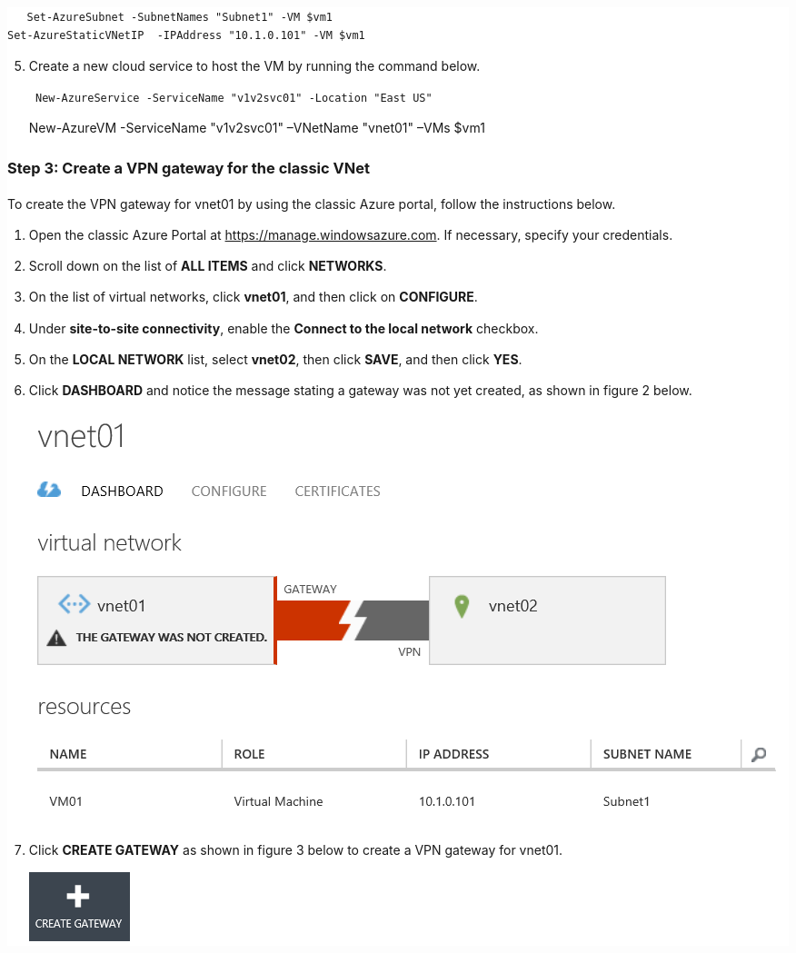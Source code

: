        Set-AzureSubnet -SubnetNames "Subnet1" -VM $vm1
    Set-AzureStaticVNetIP  -IPAddress "10.1.0.101" -VM $vm1
5. Create a new cloud service to host the VM by running the command below.

        New-AzureService -ServiceName "v1v2svc01" -Location "East US"
      New-AzureVM -ServiceName "v1v2svc01" –VNetName "vnet01" –VMs $vm1


### Step 3: Create a VPN gateway for the classic VNet
To create the VPN gateway for vnet01 by using the classic Azure portal, follow the instructions below.

1. Open the classic Azure Portal at https://manage.windowsazure.com. If necessary, specify your credentials.
2. Scroll down on the list of **ALL ITEMS** and click **NETWORKS**.
3. On the list of virtual networks, click **vnet01**, and then click on **CONFIGURE**.
4. Under **site-to-site connectivity**, enable the **Connect to the local network** checkbox.
5. On the **LOCAL NETWORK** list, select **vnet02**, then click **SAVE**, and then click **YES**.
6. Click **DASHBOARD** and notice the message stating a gateway was not yet created, as shown in figure 2 below.

    ![VNet dashboard](..\virtual-network\media\virtual-networks-arm-asm-s2s\figure02.png)

7. Click **CREATE GATEWAY** as shown in figure 3 below to create a VPN gateway for vnet01.

    ![VNet dashboard](..\virtual-network\media\virtual-networks-arm-asm-s2s\figure03.png)
